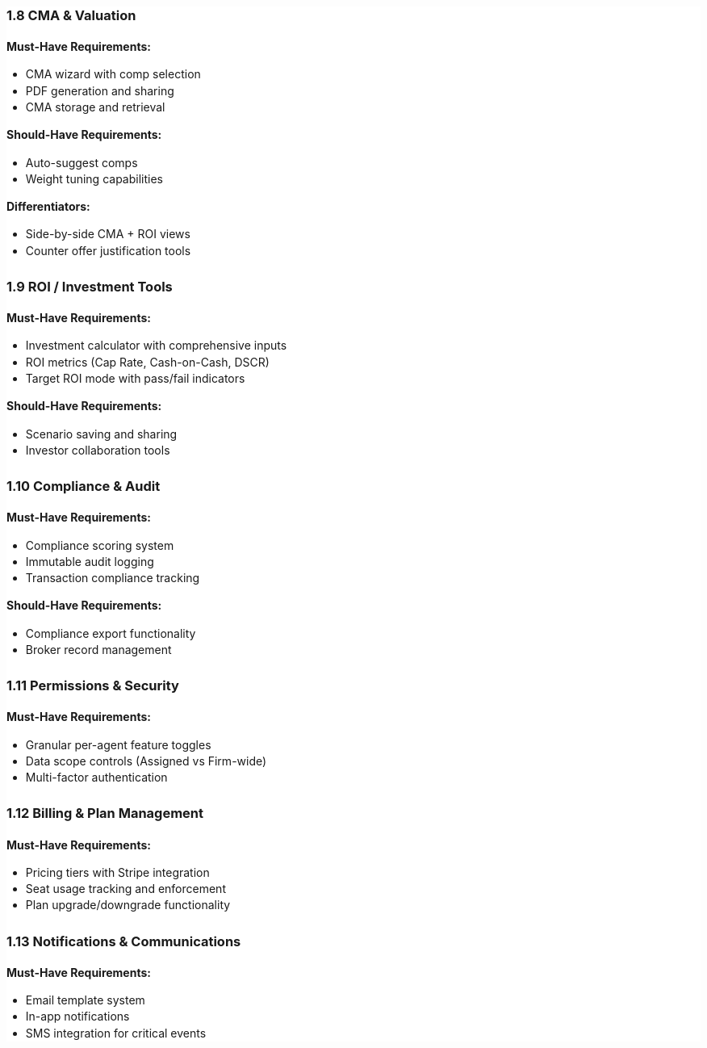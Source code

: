 ### 1.8 CMA & Valuation
**Must-Have Requirements:**
- CMA wizard with comp selection
- PDF generation and sharing
- CMA storage and retrieval

**Should-Have Requirements:**
- Auto-suggest comps
- Weight tuning capabilities

**Differentiators:**
- Side-by-side CMA + ROI views
- Counter offer justification tools

### 1.9 ROI / Investment Tools
**Must-Have Requirements:**
- Investment calculator with comprehensive inputs
- ROI metrics (Cap Rate, Cash-on-Cash, DSCR)
- Target ROI mode with pass/fail indicators

**Should-Have Requirements:**
- Scenario saving and sharing
- Investor collaboration tools

### 1.10 Compliance & Audit
**Must-Have Requirements:**
- Compliance scoring system
- Immutable audit logging
- Transaction compliance tracking

**Should-Have Requirements:**
- Compliance export functionality
- Broker record management

### 1.11 Permissions & Security
**Must-Have Requirements:**
- Granular per-agent feature toggles
- Data scope controls (Assigned vs Firm-wide)
- Multi-factor authentication

### 1.12 Billing & Plan Management
**Must-Have Requirements:**
- Pricing tiers with Stripe integration
- Seat usage tracking and enforcement
- Plan upgrade/downgrade functionality

### 1.13 Notifications & Communications
**Must-Have Requirements:**
- Email template system
- In-app notifications
- SMS integration for critical events
